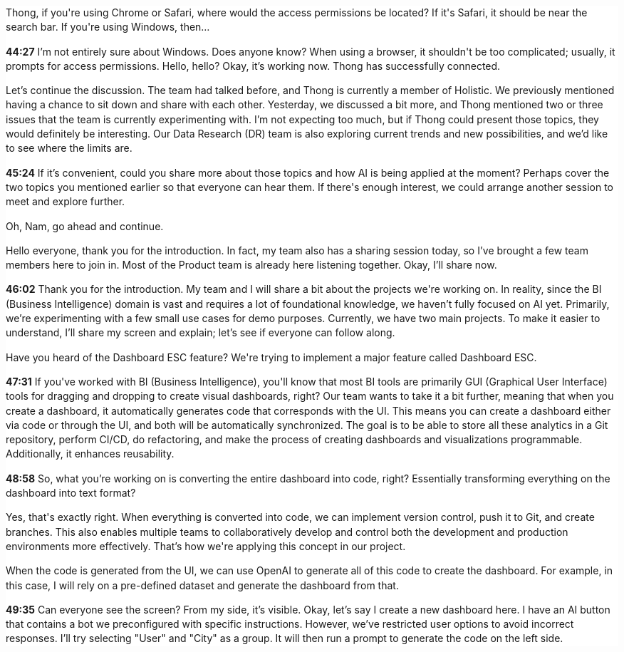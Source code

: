 Thong, if you're using Chrome or Safari, where would the access permissions be located? If it's Safari, it should be near the search bar. If you're using Windows, then…

**44:27** I’m not entirely sure about Windows. Does anyone know? When using a browser, it shouldn't be too complicated; usually, it prompts for access permissions. Hello, hello? Okay, it’s working now. Thong has successfully connected.

Let’s continue the discussion. The team had talked before, and Thong is currently a member of Holistic. We previously mentioned having a chance to sit down and share with each other. Yesterday, we discussed a bit more, and Thong mentioned two or three issues that the team is currently experimenting with. I’m not expecting too much, but if Thong could present those topics, they would definitely be interesting. Our Data Research (DR) team is also exploring current trends and new possibilities, and we’d like to see where the limits are.

**45:24** If it’s convenient, could you share more about those topics and how AI is being applied at the moment? Perhaps cover the two topics you mentioned earlier so that everyone can hear them. If there's enough interest, we could arrange another session to meet and explore further.

Oh, Nam, go ahead and continue.

Hello everyone, thank you for the introduction. In fact, my team also has a sharing session today, so I’ve brought a few team members here to join in. Most of the Product team is already here listening together. Okay, I’ll share now.

**46:02** Thank you for the introduction. My team and I will share a bit about the projects we're working on. In reality, since the BI (Business Intelligence) domain is vast and requires a lot of foundational knowledge, we haven’t fully focused on AI yet. Primarily, we’re experimenting with a few small use cases for demo purposes. Currently, we have two main projects. To make it easier to understand, I’ll share my screen and explain; let’s see if everyone can follow along.

Have you heard of the Dashboard ESC feature? We're trying to implement a major feature called Dashboard ESC.

**47:31** If you've worked with BI (Business Intelligence), you'll know that most BI tools are primarily GUI (Graphical User Interface) tools for dragging and dropping to create visual dashboards, right? Our team wants to take it a bit further, meaning that when you create a dashboard, it automatically generates code that corresponds with the UI. This means you can create a dashboard either via code or through the UI, and both will be automatically synchronized. The goal is to be able to store all these analytics in a Git repository, perform CI/CD, do refactoring, and make the process of creating dashboards and visualizations programmable. Additionally, it enhances reusability.

**48:58** So, what you’re working on is converting the entire dashboard into code, right? Essentially transforming everything on the dashboard into text format?

Yes, that's exactly right. When everything is converted into code, we can implement version control, push it to Git, and create branches. This also enables multiple teams to collaboratively develop and control both the development and production environments more effectively. That’s how we're applying this concept in our project.

When the code is generated from the UI, we can use OpenAI to generate all of this code to create the dashboard. For example, in this case, I will rely on a pre-defined dataset and generate the dashboard from that.

**49:35** Can everyone see the screen? From my side, it’s visible. Okay, let’s say I create a new dashboard here. I have an AI button that contains a bot we preconfigured with specific instructions. However, we’ve restricted user options to avoid incorrect responses. I’ll try selecting "User" and "City" as a group. It will then run a prompt to generate the code on the left side.

